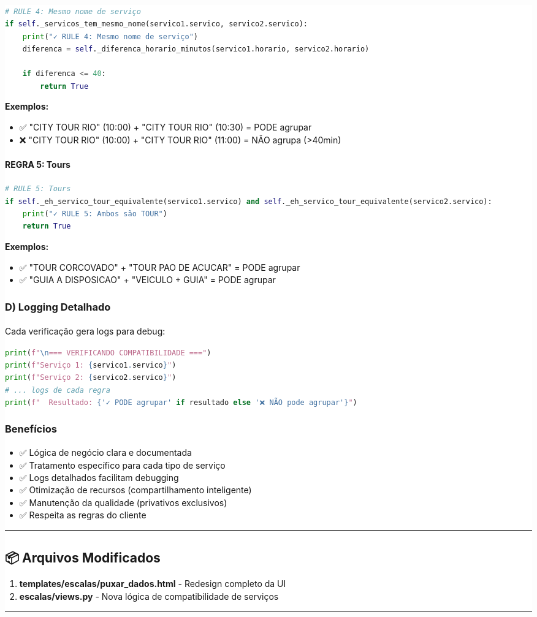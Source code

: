 ```python
# RULE 4: Mesmo nome de serviço
if self._servicos_tem_mesmo_nome(servico1.servico, servico2.servico):
    print("✓ RULE 4: Mesmo nome de serviço")
    diferenca = self._diferenca_horario_minutos(servico1.horario, servico2.horario)
    
    if diferenca <= 40:
        return True
```

**Exemplos:**
- ✅ "CITY TOUR RIO" (10:00) + "CITY TOUR RIO" (10:30) = PODE agrupar
- ❌ "CITY TOUR RIO" (10:00) + "CITY TOUR RIO" (11:00) = NÃO agrupa (>40min)

#### REGRA 5: Tours

```python
# RULE 5: Tours
if self._eh_servico_tour_equivalente(servico1.servico) and self._eh_servico_tour_equivalente(servico2.servico):
    print("✓ RULE 5: Ambos são TOUR")
    return True
```

**Exemplos:**
- ✅ "TOUR CORCOVADO" + "TOUR PAO DE ACUCAR" = PODE agrupar
- ✅ "GUIA A DISPOSICAO" + "VEICULO + GUIA" = PODE agrupar

### D) Logging Detalhado

Cada verificação gera logs para debug:

```python
print(f"\n=== VERIFICANDO COMPATIBILIDADE ===")
print(f"Serviço 1: {servico1.servico}")
print(f"Serviço 2: {servico2.servico}")
# ... logs de cada regra
print(f"  Resultado: {'✓ PODE agrupar' if resultado else '❌ NÃO pode agrupar'}")
```

### Benefícios
- ✅ Lógica de negócio clara e documentada
- ✅ Tratamento específico para cada tipo de serviço
- ✅ Logs detalhados facilitam debugging
- ✅ Otimização de recursos (compartilhamento inteligente)
- ✅ Manutenção da qualidade (privativos exclusivos)
- ✅ Respeita as regras do cliente

---

## 📦 Arquivos Modificados

1. **templates/escalas/puxar_dados.html** - Redesign completo da UI
2. **escalas/views.py** - Nova lógica de compatibilidade de serviços

---